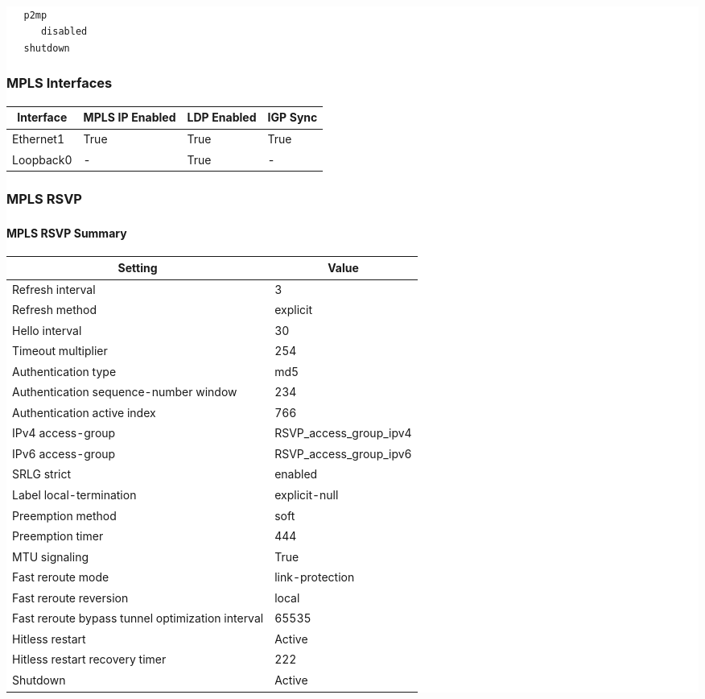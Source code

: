 ```eos
   p2mp
      disabled
   shutdown
```

### MPLS Interfaces

| Interface | MPLS IP Enabled | LDP Enabled | IGP Sync |
| --------- | --------------- | ----------- | -------- |
| Ethernet1 | True | True | True |
| Loopback0 | - | True | - |

### MPLS RSVP

#### MPLS RSVP Summary

| Setting | Value |
| ------- | ----- |
| Refresh interval | 3 |
| Refresh method  | explicit |
| Hello interval | 30 |
| Timeout multiplier | 254 |
| Authentication type | md5 |
| Authentication sequence-number window | 234 |
| Authentication active index | 766 |
| IPv4 access-group | RSVP_access_group_ipv4 |
| IPv6 access-group | RSVP_access_group_ipv6 |
| SRLG strict | enabled |
| Label local-termination | explicit-null |
| Preemption method | soft |
| Preemption timer | 444 |
| MTU signaling | True |
| Fast reroute mode | link-protection |
| Fast reroute reversion | local |
| Fast reroute  bypass tunnel optimization interval | 65535 |
| Hitless restart | Active |
| Hitless restart recovery timer | 222 |
| Shutdown | Active |
